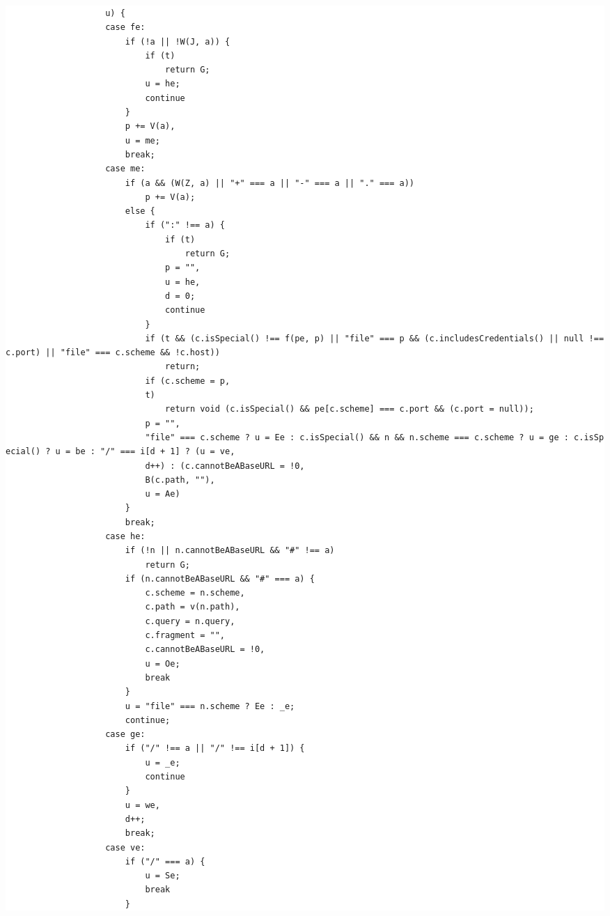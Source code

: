                         u) {
                        case fe:
                            if (!a || !W(J, a)) {
                                if (t)
                                    return G;
                                u = he;
                                continue
                            }
                            p += V(a),
                            u = me;
                            break;
                        case me:
                            if (a && (W(Z, a) || "+" === a || "-" === a || "." === a))
                                p += V(a);
                            else {
                                if (":" !== a) {
                                    if (t)
                                        return G;
                                    p = "",
                                    u = he,
                                    d = 0;
                                    continue
                                }
                                if (t && (c.isSpecial() !== f(pe, p) || "file" === p && (c.includesCredentials() || null !== c.port) || "file" === c.scheme && !c.host))
                                    return;
                                if (c.scheme = p,
                                t)
                                    return void (c.isSpecial() && pe[c.scheme] === c.port && (c.port = null));
                                p = "",
                                "file" === c.scheme ? u = Ee : c.isSpecial() && n && n.scheme === c.scheme ? u = ge : c.isSpecial() ? u = be : "/" === i[d + 1] ? (u = ve,
                                d++) : (c.cannotBeABaseURL = !0,
                                B(c.path, ""),
                                u = Ae)
                            }
                            break;
                        case he:
                            if (!n || n.cannotBeABaseURL && "#" !== a)
                                return G;
                            if (n.cannotBeABaseURL && "#" === a) {
                                c.scheme = n.scheme,
                                c.path = v(n.path),
                                c.query = n.query,
                                c.fragment = "",
                                c.cannotBeABaseURL = !0,
                                u = Oe;
                                break
                            }
                            u = "file" === n.scheme ? Ee : _e;
                            continue;
                        case ge:
                            if ("/" !== a || "/" !== i[d + 1]) {
                                u = _e;
                                continue
                            }
                            u = we,
                            d++;
                            break;
                        case ve:
                            if ("/" === a) {
                                u = Se;
                                break
                            }